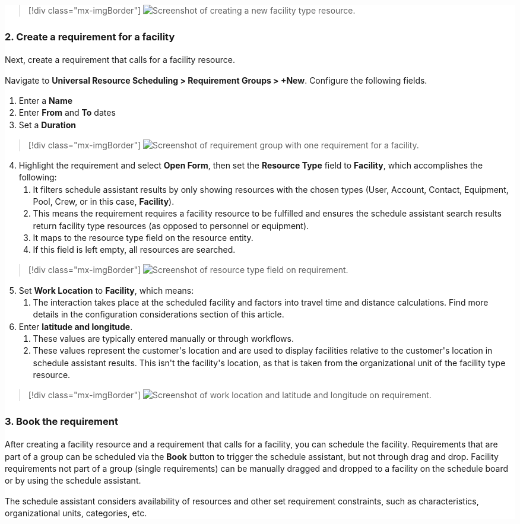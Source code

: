> [!div class="mx-imgBorder"]
> ![Screenshot of creating a new facility type resource.](../../field-service/media/scheduling-facility-create.png)

### 2. Create a requirement for a facility 

Next, create a requirement that calls for a facility resource.

Navigate to **Universal Resource Scheduling > Requirement Groups > +New**. Configure the following fields.

  1. Enter a **Name**
  2. Enter **From** and **To** dates
  3. Set a **Duration**

> [!div class="mx-imgBorder"]
> ![Screenshot of requirement group with one requirement for a facility.](../../field-service/media/scheduling-facility-create-requirement.png)

  4. Highlight the requirement and select **Open Form**, then set the **Resource Type** field to **Facility**, which accomplishes the following:
     1. It filters schedule assistant results by only showing resources with the chosen types (User, Account, Contact, Equipment, Pool, Crew, or in this case, **Facility**).
     2. This means the requirement requires a facility resource to be fulfilled and ensures the schedule assistant search results return facility type resources (as opposed to personnel or equipment).
     3. It maps to the resource type field on the resource entity.
     4. If this field is left empty, all resources are searched.

> [!div class="mx-imgBorder"]
> ![Screenshot of resource type field on requirement.](../../field-service/media/scheduling-facility-resource-type.png)


  5. Set **Work Location** to **Facility**, which means:
     1. The interaction takes place at the scheduled facility and factors into travel time and distance calculations. Find more details in the configuration considerations section of this article.
  6. Enter **latitude and longitude**. 
     1. These values are typically entered manually or through workflows.
     2. These values represent the customer's location and are used to display facilities relative to the customer's location in schedule assistant results. This isn't the facility's location, as that is taken from the organizational unit of the facility type resource.  

> [!div class="mx-imgBorder"]
> ![Screenshot of work location and latitude and longitude on requirement.](../../field-service/media/scheduling-facility-requirement-lat-long.png)


### 3. Book the requirement 

After creating a facility resource and a requirement that calls for a facility, you can schedule the facility. Requirements that are part of a group can be scheduled via the **Book** button to trigger the schedule assistant, but not through drag and drop. Facility requirements not part of a group (single requirements) can be manually dragged and dropped to a facility on the schedule board or by using the schedule assistant.

The schedule assistant considers availability of resources and other set requirement constraints, such as characteristics, organizational units, categories, etc.
